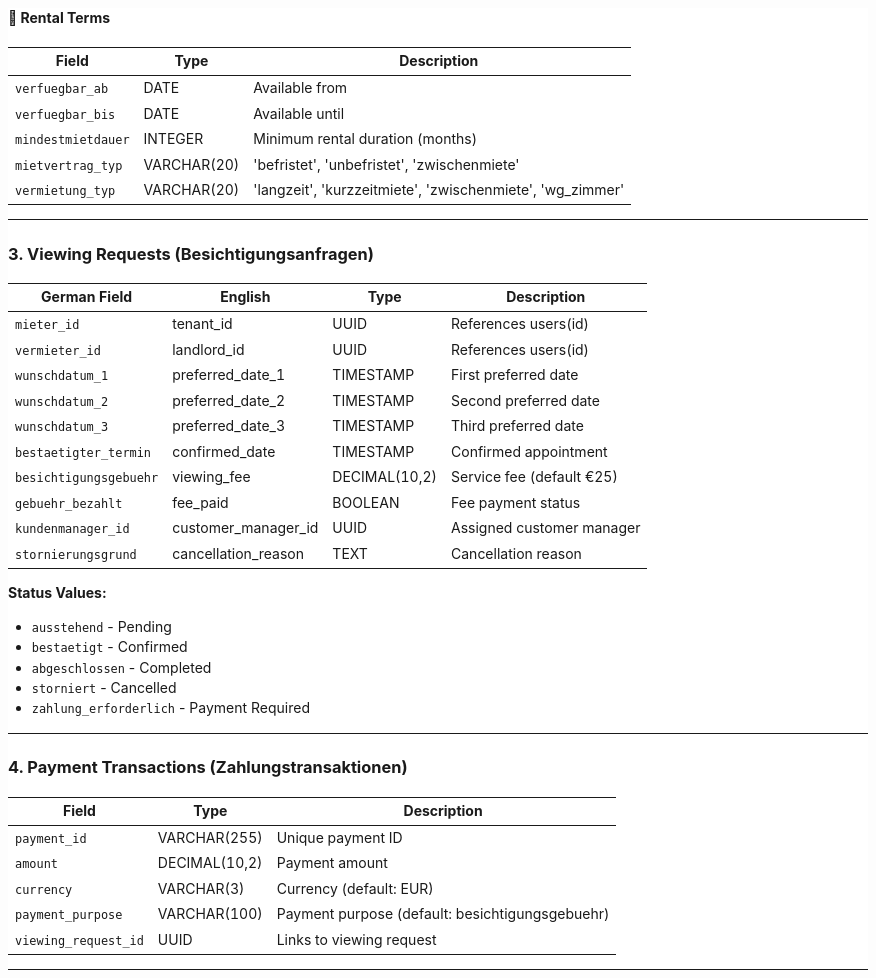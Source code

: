 #### **📅 Rental Terms**
| **Field** | **Type** | **Description** |
|-----------|----------|-----------------|
| `verfuegbar_ab` | DATE | Available from |
| `verfuegbar_bis` | DATE | Available until |
| `mindestmietdauer` | INTEGER | Minimum rental duration (months) |
| `mietvertrag_typ` | VARCHAR(20) | 'befristet', 'unbefristet', 'zwischenmiete' |
| `vermietung_typ` | VARCHAR(20) | 'langzeit', 'kurzzeitmiete', 'zwischenmiete', 'wg_zimmer' |

---

### **3. Viewing Requests (Besichtigungsanfragen)**

| **German Field** | **English** | **Type** | **Description** |
|------------------|-------------|----------|-----------------|
| `mieter_id` | tenant_id | UUID | References users(id) |
| `vermieter_id` | landlord_id | UUID | References users(id) |
| `wunschdatum_1` | preferred_date_1 | TIMESTAMP | First preferred date |
| `wunschdatum_2` | preferred_date_2 | TIMESTAMP | Second preferred date |
| `wunschdatum_3` | preferred_date_3 | TIMESTAMP | Third preferred date |
| `bestaetigter_termin` | confirmed_date | TIMESTAMP | Confirmed appointment |
| `besichtigungsgebuehr` | viewing_fee | DECIMAL(10,2) | Service fee (default €25) |
| `gebuehr_bezahlt` | fee_paid | BOOLEAN | Fee payment status |
| `kundenmanager_id` | customer_manager_id | UUID | Assigned customer manager |
| `stornierungsgrund` | cancellation_reason | TEXT | Cancellation reason |

**Status Values:**
- `ausstehend` - Pending
- `bestaetigt` - Confirmed  
- `abgeschlossen` - Completed
- `storniert` - Cancelled
- `zahlung_erforderlich` - Payment Required

---

### **4. Payment Transactions (Zahlungstransaktionen)**

| **Field** | **Type** | **Description** |
|-----------|----------|-----------------|
| `payment_id` | VARCHAR(255) | Unique payment ID |
| `amount` | DECIMAL(10,2) | Payment amount |
| `currency` | VARCHAR(3) | Currency (default: EUR) |
| `payment_purpose` | VARCHAR(100) | Payment purpose (default: besichtigungsgebuehr) |
| `viewing_request_id` | UUID | Links to viewing request |

---